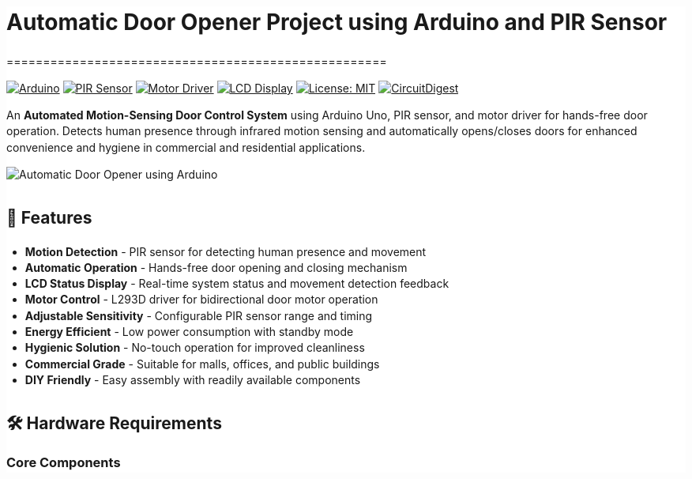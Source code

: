 # Automatic Door Opener Project using Arduino and PIR Sensor
====================================================

[![Arduino](https://img.shields.io/badge/Arduino-00979D?style=for-the-badge&logo=Arduino&logoColor=white)](https://www.arduino.cc/) 
[![PIR Sensor](https://img.shields.io/badge/PIR%20Sensor-FF6B35?style=for-the-badge&logo=data:image/svg+xml;base64,PHN2ZyB3aWR0aD0iMjQiIGhlaWdodD0iMjQiIHZpZXdCb3g9IjAgMCAyNCAyNCIgZmlsbD0ibm9uZSIgeG1sbnM9Imh0dHA6Ly93d3cudzMub3JnLzIwMDAvc3ZnIj4KPHBhdGggZD0iTTEyIDJDNi40OCAyIDIgNi40OCAyIDEyUzYuNDggMjIgMTIgMjJTMjIgMTcuNTIgMjIgMTJTMTcuNTIgMiAxMiAyWk0xMy4wNSA3LjA1VjEyLjVMMTYuMjUgMTMuOTVMMTUuNDUgMTUuMzJMMTEuNSAxMy40N1Y3LjA1SDEzLjA1WiIgZmlsbD0iI0ZGRkZGRiIvPgo8L3N2Zz4K)](https://en.wikipedia.org/wiki/Passive_infrared_sensor) 
[![Motor Driver](https://img.shields.io/badge/L293D-8A2BE2?style=for-the-badge&logo=data:image/svg+xml;base64,PHN2ZyB3aWR0aD0iMjQiIGhlaWdodD0iMjQiIHZpZXdCb3g9IjAgMCAyNCAyNCIgZmlsbD0ibm9uZSIgeG1sbnM9Imh0dHA6Ly93d3cudzMub3JnLzIwMDAvc3ZnIj4KPHBhdGggZD0iTTYgNkg5VjlINlY2Wk0xMCA2SDEzVjlIMTBWNlpNMTQgNkgxN1Y5SDE0VjZaTTYgMTBIOVYxM0g2VjEwWk0xMCAxMEgxM1YxM0gxMFYxMFpNMTQgMTBIMTdWMTNIMTRWMTBaTTYgMTRIOVYxN0g2VjE0Wk0xMCAxNEgxM1YxN0gxMFYxNFpNMTQgMTRIMTdWMTdIMTRWMTRaIiBmaWxsPSIjRkZGRkZGIi8+Cjwvc3ZnPgo=)](https://en.wikipedia.org/wiki/L293D) 
[![LCD Display](https://img.shields.io/badge/LCD-00D4AA?style=for-the-badge&logo=data:image/svg+xml;base64,PHN2ZyB3aWR0aD0iMjQiIGhlaWdodD0iMjQiIHZpZXdCb3g9IjAgMCAyNCAyNCIgZmlsbD0ibm9uZSIgeG1sbnM9Imh0dHA6Ly93d3cudzMub3JnLzIwMDAvc3ZnIj4KPHBhdGggZD0iTTIgNEgyMlYyMEgyVjRaTTQgNlYxOEgyMFY2SDRaTTYgOEgxOFYxNkg2VjhaIiBzdHJva2U9IiNGRkZGRkYiIHN0cm9rZS13aWR0aD0iMiIvPgo8L3N2Zz4K)](https://en.wikipedia.org/wiki/Liquid-crystal_display) 
[![License: MIT](https://img.shields.io/badge/License-MIT-yellow.svg?style=for-the-badge)](https://opensource.org/licenses/MIT) 
[![CircuitDigest](https://img.shields.io/badge/Tutorial-CircuitDigest-blue?style=for-the-badge)](https://circuitdigest.com/microcontroller-projects/automatic-door-opener-project-using-arduino)

An **Automated Motion-Sensing Door Control System** using Arduino Uno, PIR sensor, and motor driver for hands-free door operation. Detects human presence through infrared motion sensing and automatically opens/closes doors for enhanced convenience and hygiene in commercial and residential applications.

![Automatic Door Opener using Arduino](https://circuitdigest.com/sites/default/files/projectimage_mic/Automatic-Door-Opener.jpg)

🚀 Features
-----------

- **Motion Detection** - PIR sensor for detecting human presence and movement
- **Automatic Operation** - Hands-free door opening and closing mechanism
- **LCD Status Display** - Real-time system status and movement detection feedback
- **Motor Control** - L293D driver for bidirectional door motor operation
- **Adjustable Sensitivity** - Configurable PIR sensor range and timing
- **Energy Efficient** - Low power consumption with standby mode
- **Hygienic Solution** - No-touch operation for improved cleanliness
- **Commercial Grade** - Suitable for malls, offices, and public buildings
- **DIY Friendly** - Easy assembly with readily available components

🛠️ Hardware Requirements
-------------------------

### Core Components
